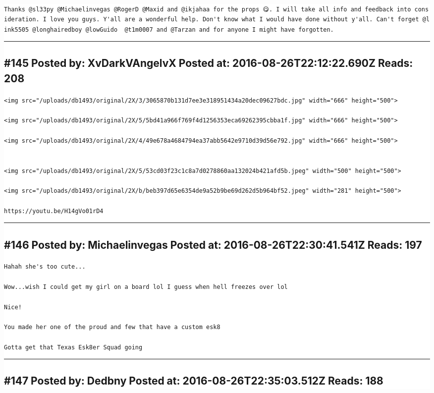 ```
Thanks @sl33py @Michaelinvegas @RogerD @Maxid and @ikjahaa for the props 😋. I will take all info and feedback into consideration. I love you guys. Y'all are a wonderful help. Don't know what I would have done without y'all. Can't forget @link5505 @longhairedboy @lowGuido  @t1m0007 and @Tarzan and for anyone I might have forgotten.
```

---
## \#145 Posted by: XvDarkVAngelvX Posted at: 2016-08-26T22:12:22.690Z Reads: 208

```
<img src="/uploads/db1493/original/2X/3/3065870b131d7ee3e318951434a20dec09627bdc.jpg" width="666" height="500">

<img src="/uploads/db1493/original/2X/5/5bd41a966f769f4d1256353eca69262395cbba1f.jpg" width="666" height="500">

<img src="/uploads/db1493/original/2X/4/49e678a4684794ea37abb5642e9710d39d56e792.jpg" width="666" height="500">


<img src="/uploads/db1493/original/2X/5/53cd03f23c1c8a7d0278860aa132024b421afd5b.jpeg" width="500" height="500">

<img src="/uploads/db1493/original/2X/b/beb397d65e6354de9a52b9be69d262d5b964bf52.jpeg" width="281" height="500">

https://youtu.be/H14gVo01rD4
```

---
## \#146 Posted by: Michaelinvegas Posted at: 2016-08-26T22:30:41.541Z Reads: 197

```
Hahah she's too cute...

Wow...wish I could get my girl on a board lol I guess when hell freezes over lol

Nice!

You made her one of the proud and few that have a custom esk8 

Gotta get that Texas Esk8er Squad going
```

---
## \#147 Posted by: Dedbny Posted at: 2016-08-26T22:35:03.512Z Reads: 188
